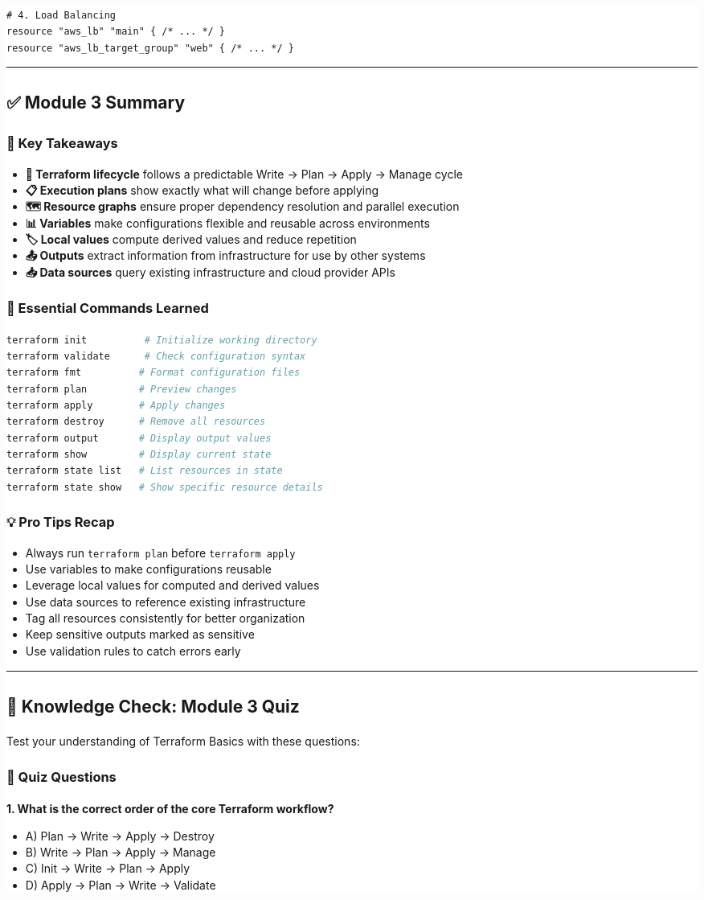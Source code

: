 ```hcl
# 4. Load Balancing
resource "aws_lb" "main" { /* ... */ }
resource "aws_lb_target_group" "web" { /* ... */ }
```

---

## ✅ Module 3 Summary

### 🎯 Key Takeaways
- **🔄 Terraform lifecycle** follows a predictable Write → Plan → Apply → Manage cycle
- **📋 Execution plans** show exactly what will change before applying
- **🗺️ Resource graphs** ensure proper dependency resolution and parallel execution
- **📊 Variables** make configurations flexible and reusable across environments
- **🏷️ Local values** compute derived values and reduce repetition
- **📤 Outputs** extract information from infrastructure for use by other systems
- **📥 Data sources** query existing infrastructure and cloud provider APIs

### 🔑 Essential Commands Learned
```bash
terraform init          # Initialize working directory
terraform validate      # Check configuration syntax
terraform fmt          # Format configuration files
terraform plan         # Preview changes
terraform apply        # Apply changes
terraform destroy      # Remove all resources
terraform output       # Display output values
terraform show         # Display current state
terraform state list   # List resources in state
terraform state show   # Show specific resource details
```

### 💡 Pro Tips Recap
- Always run `terraform plan` before `terraform apply`
- Use variables to make configurations reusable
- Leverage local values for computed and derived values
- Use data sources to reference existing infrastructure
- Tag all resources consistently for better organization
- Keep sensitive outputs marked as sensitive
- Use validation rules to catch errors early

---

## 🧠 Knowledge Check: Module 3 Quiz

Test your understanding of Terraform Basics with these questions:

### 📝 Quiz Questions

**1. What is the correct order of the core Terraform workflow?**
- A) Plan → Write → Apply → Destroy
- B) Write → Plan → Apply → Manage  
- C) Init → Write → Plan → Apply
- D) Apply → Plan → Write → Validate

